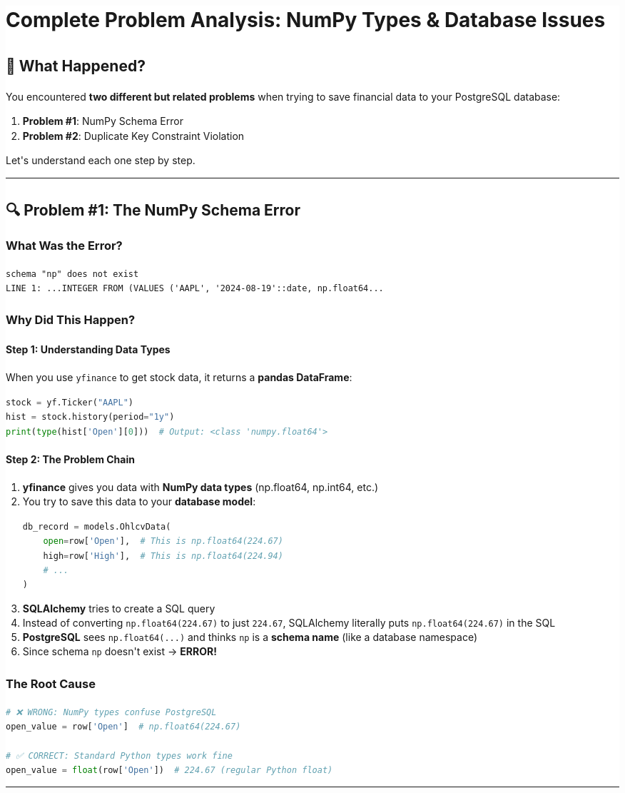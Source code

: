 # Complete Problem Analysis: NumPy Types & Database Issues

## 🎯 What Happened?

You encountered **two different but related problems** when trying to save financial data to your PostgreSQL database:

1. **Problem #1**: NumPy Schema Error
2. **Problem #2**: Duplicate Key Constraint Violation

Let's understand each one step by step.

---

## 🔍 Problem #1: The NumPy Schema Error

### What Was the Error?
```
schema "np" does not exist
LINE 1: ...INTEGER FROM (VALUES ('AAPL', '2024-08-19'::date, np.float64...
```

### Why Did This Happen?

#### Step 1: Understanding Data Types
When you use `yfinance` to get stock data, it returns a **pandas DataFrame**:
```python
stock = yf.Ticker("AAPL")
hist = stock.history(period="1y")
print(type(hist['Open'][0]))  # Output: <class 'numpy.float64'>
```

#### Step 2: The Problem Chain
1. **yfinance** gives you data with **NumPy data types** (np.float64, np.int64, etc.)
2. You try to save this data to your **database model**:
   ```python
   db_record = models.OhlcvData(
       open=row['Open'],  # This is np.float64(224.67)
       high=row['High'],  # This is np.float64(224.94)
       # ...
   )
   ```
3. **SQLAlchemy** tries to create a SQL query
4. Instead of converting `np.float64(224.67)` to just `224.67`, SQLAlchemy literally puts `np.float64(224.67)` in the SQL
5. **PostgreSQL** sees `np.float64(...)` and thinks `np` is a **schema name** (like a database namespace)
6. Since schema `np` doesn't exist → **ERROR!**

### The Root Cause
```python
# ❌ WRONG: NumPy types confuse PostgreSQL
open_value = row['Open']  # np.float64(224.67)

# ✅ CORRECT: Standard Python types work fine
open_value = float(row['Open'])  # 224.67 (regular Python float)
```

---